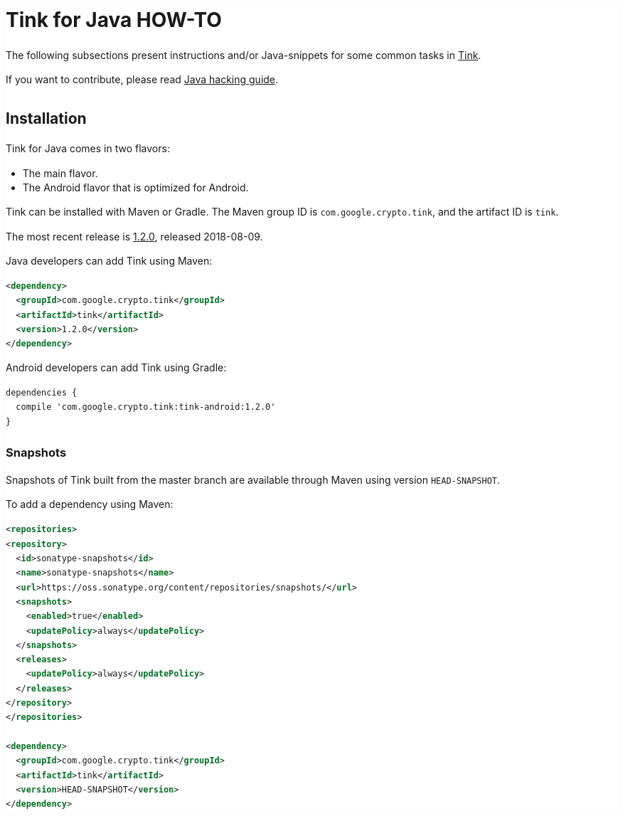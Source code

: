# Tink for Java HOW-TO

The following subsections present instructions and/or Java-snippets for some
common tasks in [Tink](https://github.com/google/tink).

If you want to contribute, please read [Java hacking guide](JAVA-HACKING.md).

## Installation

Tink for Java comes in two flavors:

-   The main flavor.
-   The Android flavor that is optimized for Android.

Tink can be installed with Maven or Gradle. The Maven group ID is
`com.google.crypto.tink`, and the artifact ID is `tink`.

The most recent release is
[1.2.0](https://github.com/google/tink/releases/tag/v1.2.0), released
2018-08-09.

Java developers can add Tink using Maven:

```xml
<dependency>
  <groupId>com.google.crypto.tink</groupId>
  <artifactId>tink</artifactId>
  <version>1.2.0</version>
</dependency>
```

Android developers can add Tink using Gradle:

```
dependencies {
  compile 'com.google.crypto.tink:tink-android:1.2.0'
}
```

### Snapshots

Snapshots of Tink built from the master branch are available through Maven using
version `HEAD-SNAPSHOT`.

To add a dependency using Maven:

```xml
<repositories>
<repository>
  <id>sonatype-snapshots</id>
  <name>sonatype-snapshots</name>
  <url>https://oss.sonatype.org/content/repositories/snapshots/</url>
  <snapshots>
    <enabled>true</enabled>
    <updatePolicy>always</updatePolicy>
  </snapshots>
  <releases>
    <updatePolicy>always</updatePolicy>
  </releases>
</repository>
</repositories>

<dependency>
  <groupId>com.google.crypto.tink</groupId>
  <artifactId>tink</artifactId>
  <version>HEAD-SNAPSHOT</version>
</dependency>
```
